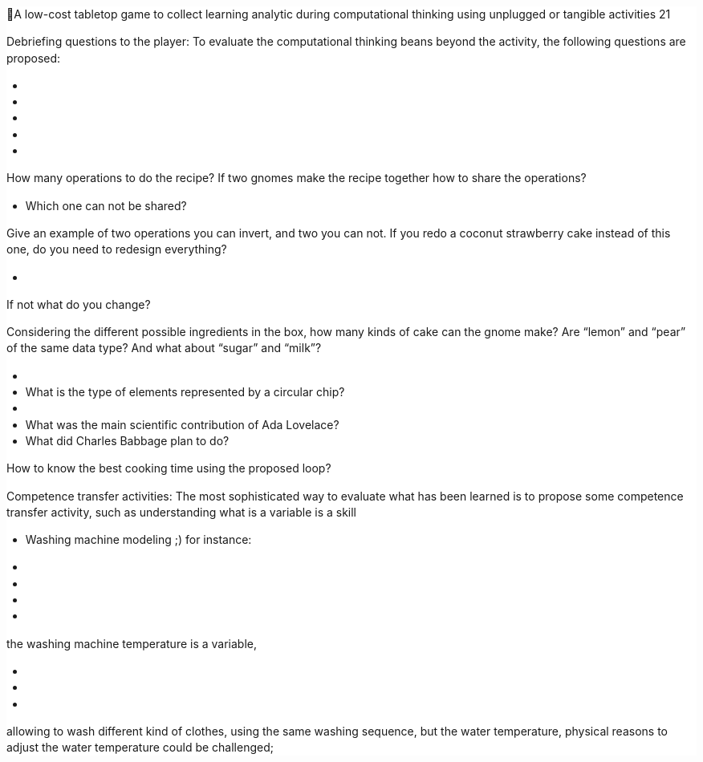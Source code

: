 A low-cost tabletop game to collect learning analytic during 
 computational thinking using unplugged or tangible activities 21

Debriefing questions to the player: To evaluate the computational thinking beans beyond the
activity, the following questions are proposed:

-
-

-
-

-

How many operations to do the recipe? 
If two gnomes make the recipe together how to share the operations?

- Which one can not be shared? 

Give an example of two operations you can invert, and two you can not. 
If you redo a coconut strawberry cake instead of this one, do you need to redesign
everything? 

-

If not what do you change? 

Considering the different possible ingredients in the box, how many kinds of cake can the
gnome make?
Are “lemon” and “pear” of the same data type? And what about “sugar” and “milk”?

-
- What is the type of elements represented by a circular chip?
-
- What was the main scientific contribution of Ada Lovelace?
- What did Charles Babbage plan to do?

How to know the best cooking time using the proposed loop?

Competence transfer activities: The most sophisticated way to evaluate what has been learned is to
propose some competence transfer activity, such as understanding what is a variable is a skill

- Washing machine modeling ;) for instance: 

-

-
-
-

the washing machine temperature is a variable, 

-
-
-

allowing to wash different kind of clothes,
using the same washing sequence, but the water temperature,
physical reasons to adjust the water temperature could be challenged;
